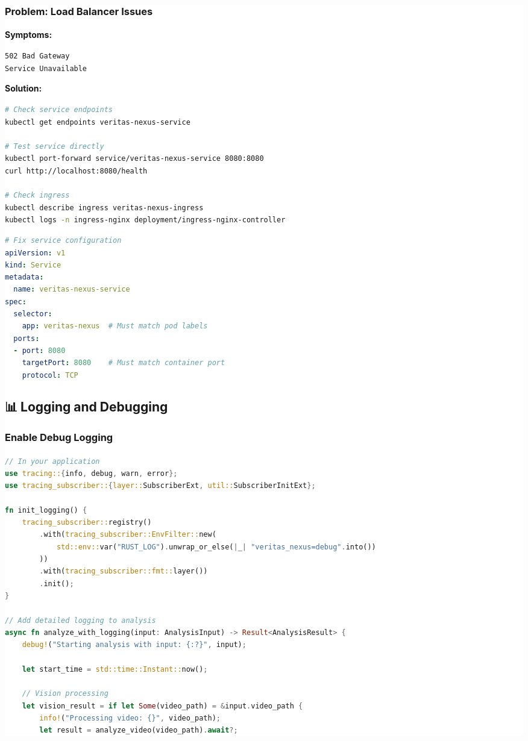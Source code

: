 ### Problem: Load Balancer Issues

**Symptoms:**
```
502 Bad Gateway
Service Unavailable
```

**Solution:**
```bash
# Check service endpoints
kubectl get endpoints veritas-nexus-service

# Test service directly
kubectl port-forward service/veritas-nexus-service 8080:8080
curl http://localhost:8080/health

# Check ingress
kubectl describe ingress veritas-nexus-ingress
kubectl logs -n ingress-nginx deployment/ingress-nginx-controller
```

```yaml
# Fix service configuration
apiVersion: v1
kind: Service
metadata:
  name: veritas-nexus-service
spec:
  selector:
    app: veritas-nexus  # Must match pod labels
  ports:
  - port: 8080
    targetPort: 8080    # Must match container port
    protocol: TCP
```

## 📊 Logging and Debugging

### Enable Debug Logging

```rust
// In your application
use tracing::{info, debug, warn, error};
use tracing_subscriber::{layer::SubscriberExt, util::SubscriberInitExt};

fn init_logging() {
    tracing_subscriber::registry()
        .with(tracing_subscriber::EnvFilter::new(
            std::env::var("RUST_LOG").unwrap_or_else(|_| "veritas_nexus=debug".into())
        ))
        .with(tracing_subscriber::fmt::layer())
        .init();
}

// Add detailed logging to analysis
async fn analyze_with_logging(input: AnalysisInput) -> Result<AnalysisResult> {
    debug!("Starting analysis with input: {:?}", input);
    
    let start_time = std::time::Instant::now();
    
    // Vision processing
    let vision_result = if let Some(video_path) = &input.video_path {
        info!("Processing video: {}", video_path);
        let result = analyze_video(video_path).await?;
```
